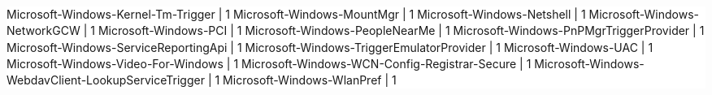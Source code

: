 Microsoft-Windows-Kernel-Tm-Trigger                                  |  1
Microsoft-Windows-MountMgr                                           |  1
Microsoft-Windows-Netshell                                           |  1
Microsoft-Windows-NetworkGCW                                         |  1
Microsoft-Windows-PCI                                                |  1
Microsoft-Windows-PeopleNearMe                                       |  1
Microsoft-Windows-PnPMgrTriggerProvider                              |  1
Microsoft-Windows-ServiceReportingApi                                |  1
Microsoft-Windows-TriggerEmulatorProvider                            |  1
Microsoft-Windows-UAC                                                |  1
Microsoft-Windows-Video-For-Windows                                  |  1
Microsoft-Windows-WCN-Config-Registrar-Secure                        |  1
Microsoft-Windows-WebdavClient-LookupServiceTrigger                  |  1
Microsoft-Windows-WlanPref                                           |  1
